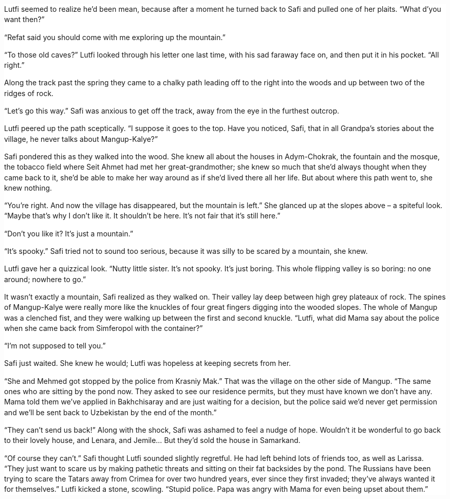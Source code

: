   Lutfi seemed to realize he’d been mean, because after a moment he turned back to Safi and pulled one of her plaits. “What d’you want then?”

  “Refat said you should come with me exploring up the mountain.”

  “To those old caves?” Lutfi looked through his letter one last time, with his sad faraway face on, and then put it in his pocket. “All right.”

  Along the track past the spring they came to a chalky path leading off to the right into the woods and up between two of the ridges of rock.

  “Let’s go this way.” Safi was anxious to get off the track, away from the eye in the furthest outcrop.

  Lutfi peered up the path sceptically. “I suppose it goes to the top. Have you noticed, Safi, that in all Grandpa’s stories about the village, he never talks about Mangup-Kalye?”

  Safi pondered this as they walked into the wood. She knew all about the houses in Adym-Chokrak, the fountain and the mosque, the tobacco field where Seit Ahmet had met her great-grandmother; she knew so much that she’d always thought when they came back to it, she’d be able to make her way around as if she’d lived there all her life. But about where this path went to, she knew nothing.

  “You’re right. And now the village has disappeared, but the mountain is left.” She glanced up at the slopes above – a spiteful look. “Maybe that’s why I don’t like it. It shouldn’t be here. It’s not fair that it’s still here.”

  “Don’t you like it? It’s just a mountain.”

  “It’s spooky.” Safi tried not to sound too serious, because it was silly to be scared by a mountain, she knew.

  Lutfi gave her a quizzical look. “Nutty little sister. It’s not spooky. It’s just boring. This whole flipping valley is so boring: no one around; nowhere to go.”

  It wasn’t exactly a mountain, Safi realized as they walked on. Their valley lay deep between high grey plateaux of rock. The spines of Mangup-Kalye were really more like the knuckles of four great fingers digging into the wooded slopes. The whole of Mangup was a clenched fist, and they were walking up between the first and second knuckle.
 “Lutfi, what did Mama say about the police when she came back from Simferopol with the container?”

  “I’m not supposed to tell you.”

  Safi just waited. She knew he would; Lutfi was hopeless at keeping secrets from her.

  “She and Mehmed got stopped by the police from Krasniy Mak.” That was the village on the other side of Mangup. “The same ones who are sitting by the pond now. They asked to see our residence permits, but they must have known we don’t have any. Mama told them we’ve applied in Bakhchisaray and are just waiting for a decision, but the police said we’d never get permission and we’ll be sent back to Uzbekistan by the end of the month.”

  “They can’t send us back!” Along with the shock, Safi was ashamed to feel a nudge of hope. Wouldn’t it be wonderful to go back to their lovely house, and Lenara, and Jemile… But they’d sold the house in Samarkand.

  “Of course they can’t.” Safi thought Lutfi sounded slightly regretful. He had left behind lots of friends too, as well as Larissa. “They just want to scare us by making pathetic threats and sitting on their fat backsides by the pond. The Russians have been trying to scare the Tatars away from Crimea for over two hundred years, ever since they first invaded; they’ve always wanted it for themselves.” Lutfi kicked a stone, scowling. “Stupid police. Papa was angry with Mama for even being upset about them.”
